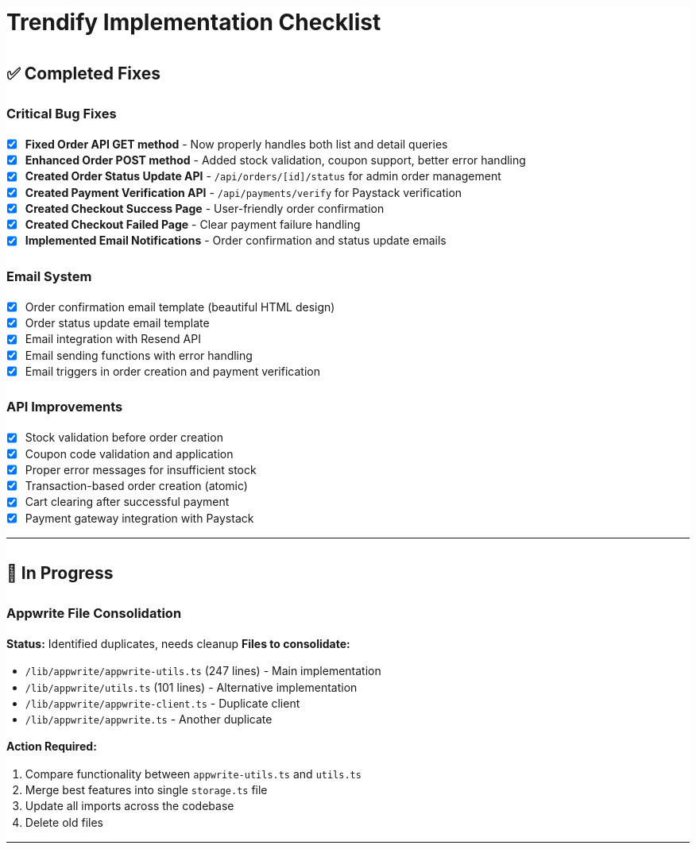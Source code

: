 # Trendify Implementation Checklist

## ✅ Completed Fixes

### Critical Bug Fixes
- [x] **Fixed Order API GET method** - Now properly handles both list and detail queries
- [x] **Enhanced Order POST method** - Added stock validation, coupon support, better error handling
- [x] **Created Order Status Update API** - `/api/orders/[id]/status` for admin order management
- [x] **Created Payment Verification API** - `/api/payments/verify` for Paystack verification
- [x] **Created Checkout Success Page** - User-friendly order confirmation
- [x] **Created Checkout Failed Page** - Clear payment failure handling
- [x] **Implemented Email Notifications** - Order confirmation and status update emails

### Email System
- [x] Order confirmation email template (beautiful HTML design)
- [x] Order status update email template
- [x] Email integration with Resend API
- [x] Email sending functions with error handling
- [x] Email triggers in order creation and payment verification

### API Improvements
- [x] Stock validation before order creation
- [x] Coupon code validation and application
- [x] Proper error messages for insufficient stock
- [x] Transaction-based order creation (atomic)
- [x] Cart clearing after successful payment
- [x] Payment gateway integration with Paystack

---

## 🔄 In Progress

### Appwrite File Consolidation
**Status:** Identified duplicates, needs cleanup
**Files to consolidate:**
- `/lib/appwrite/appwrite-utils.ts` (247 lines) - Main implementation
- `/lib/appwrite/utils.ts` (101 lines) - Alternative implementation
- `/lib/appwrite/appwrite-client.ts` - Duplicate client
- `/lib/appwrite/appwrite.ts` - Another duplicate

**Action Required:**
1. Compare functionality between `appwrite-utils.ts` and `utils.ts`
2. Merge best features into single `storage.ts` file
3. Update all imports across the codebase
4. Delete old files

---
